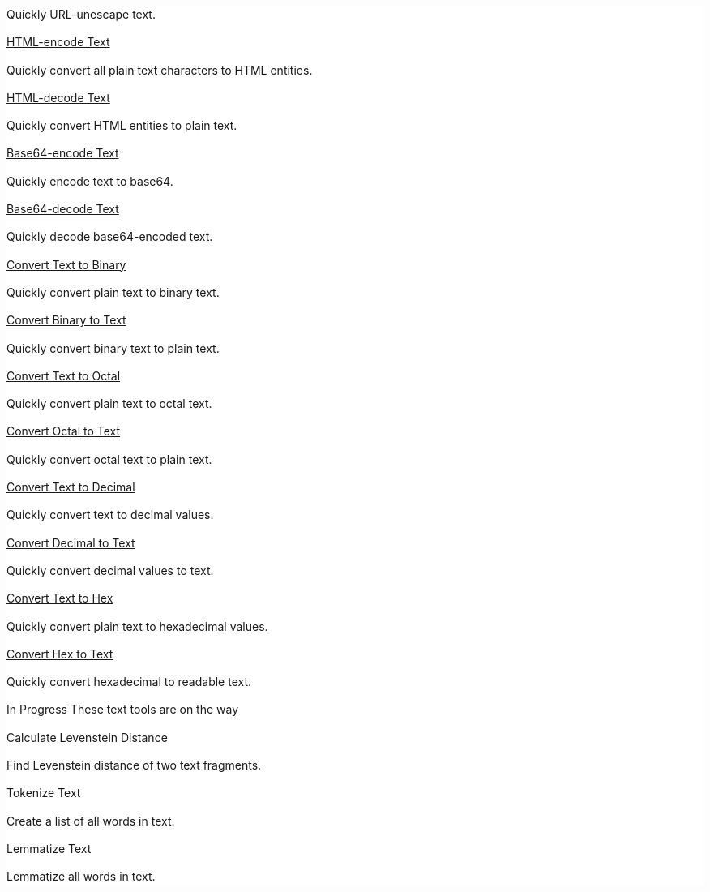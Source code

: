 Quickly URL-unescape text.

[HTML-encode Text](html-encode-text.html)

Quickly convert all plain text characters to HTML entities.

[HTML-decode Text](html-decode-text.html)

Quickly convert HTML entities to plain text.

[Base64-encode Text](convert-text-to-base64.html)

Quickly encode text to base64.

[Base64-decode Text](convert-base64-to-text.html)

Quickly decode base64-encoded text.

[Convert Text to Binary](convert-text-to-binary.html)

Quickly convert plain text to binary text.

[Convert Binary to Text](convert-binary-to-text.html)

Quickly convert binary text to plain text.

[Convert Text to Octal](convert-text-to-octal.html)

Quickly convert plain text to octal text.

[Convert Octal to Text](convert-octal-to-text.html)

Quickly convert octal text to plain text.

[Convert Text to Decimal](convert-text-to-decimal.html)

Quickly convert text to decimal values.

[Convert Decimal to Text](convert-decimal-to-text.html)

Quickly convert decimal values to text.

[Convert Text to Hex](convert-text-to-hexadecimal.html)

Quickly convert plain text to hexadecimal values.

[Convert Hex to Text](convert-hexadecimal-to-text.html)

Quickly convert hexadecimal to readable text.

<span class="primary">In Progress</span> <span class="secondary">These text tools are on the way</span>

Calculate Levenstein Distance

Find Levenstein distance of two text fragments.

Tokenize Text

Create a list of all words in text.

Lemmatize Text

Lemmatize all words in text.
